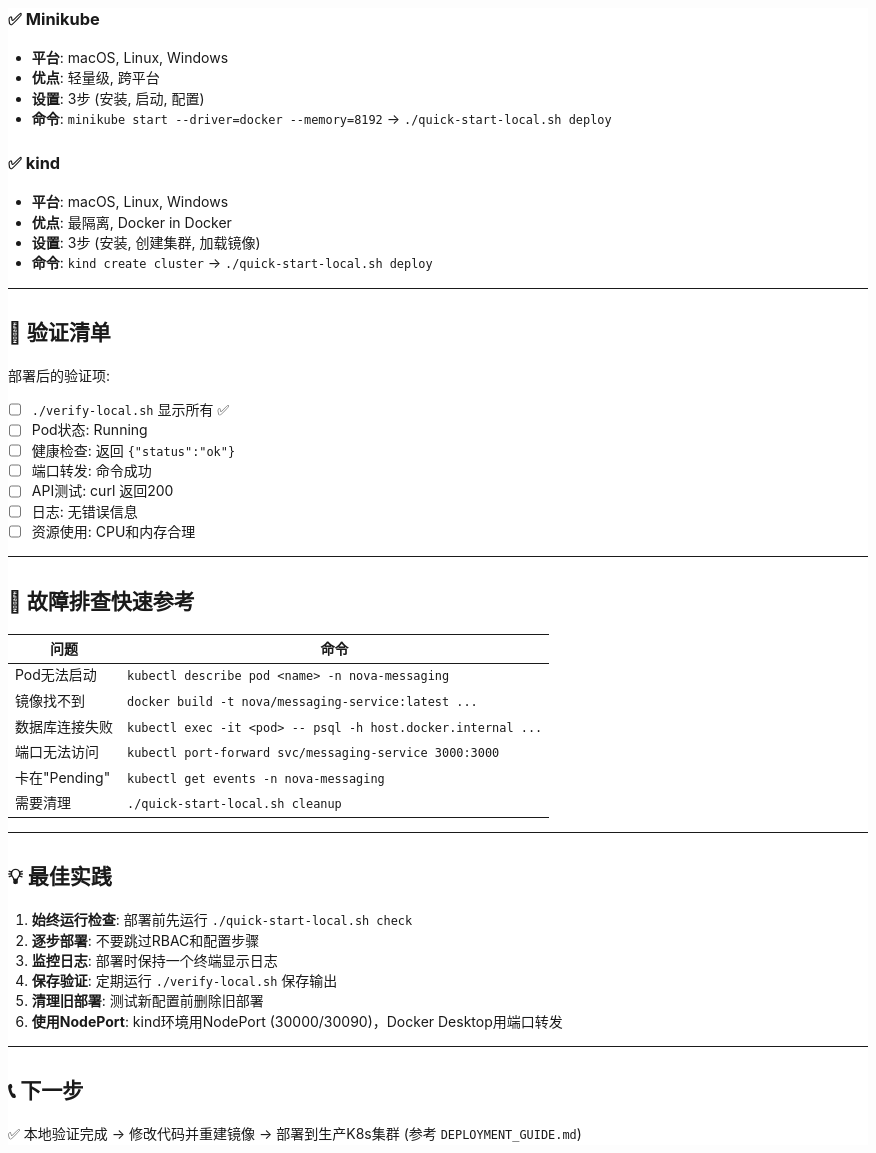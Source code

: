 ### ✅ Minikube
- **平台**: macOS, Linux, Windows
- **优点**: 轻量级, 跨平台
- **设置**: 3步 (安装, 启动, 配置)
- **命令**: `minikube start --driver=docker --memory=8192` → `./quick-start-local.sh deploy`

### ✅ kind
- **平台**: macOS, Linux, Windows
- **优点**: 最隔离, Docker in Docker
- **设置**: 3步 (安装, 创建集群, 加载镜像)
- **命令**: `kind create cluster` → `./quick-start-local.sh deploy`

---

## 📝 验证清单

部署后的验证项:

- [ ] `./verify-local.sh` 显示所有 ✅
- [ ] Pod状态: Running
- [ ] 健康检查: 返回 `{"status":"ok"}`
- [ ] 端口转发: 命令成功
- [ ] API测试: curl 返回200
- [ ] 日志: 无错误信息
- [ ] 资源使用: CPU和内存合理

---

## 🚨 故障排查快速参考

| 问题 | 命令 |
|------|------|
| Pod无法启动 | `kubectl describe pod <name> -n nova-messaging` |
| 镜像找不到 | `docker build -t nova/messaging-service:latest ...` |
| 数据库连接失败 | `kubectl exec -it <pod> -- psql -h host.docker.internal ...` |
| 端口无法访问 | `kubectl port-forward svc/messaging-service 3000:3000` |
| 卡在"Pending" | `kubectl get events -n nova-messaging` |
| 需要清理 | `./quick-start-local.sh cleanup` |

---

## 💡 最佳实践

1. **始终运行检查**: 部署前先运行 `./quick-start-local.sh check`
2. **逐步部署**: 不要跳过RBAC和配置步骤
3. **监控日志**: 部署时保持一个终端显示日志
4. **保存验证**: 定期运行 `./verify-local.sh` 保存输出
5. **清理旧部署**: 测试新配置前删除旧部署
6. **使用NodePort**: kind环境用NodePort (30000/30090)，Docker Desktop用端口转发

---

## 📞 下一步

✅ 本地验证完成
→ 修改代码并重建镜像
→ 部署到生产K8s集群 (参考 `DEPLOYMENT_GUIDE.md`)


